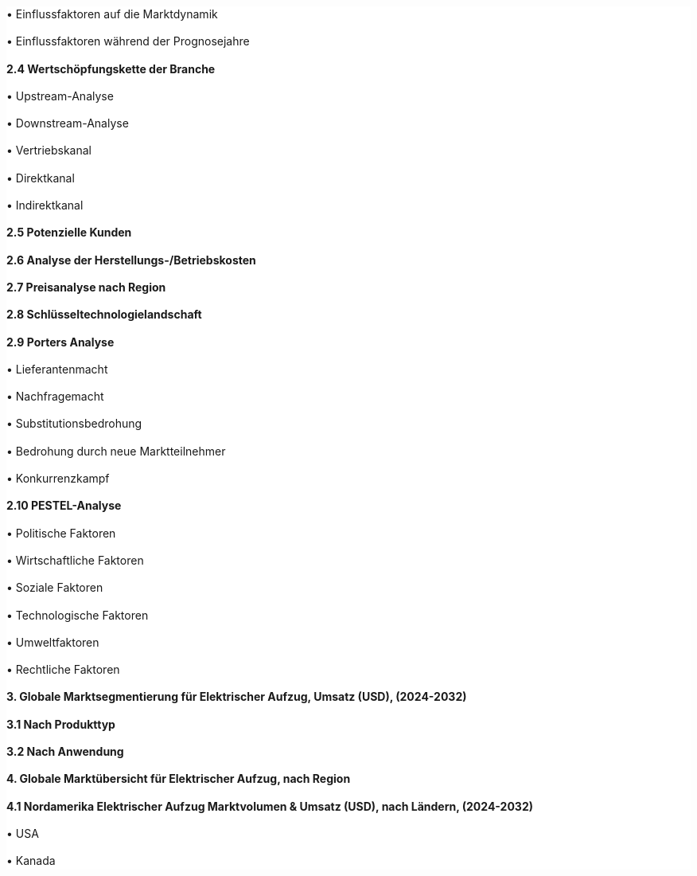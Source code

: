 • Einflussfaktoren auf die Marktdynamik

• Einflussfaktoren während der Prognosejahre

<strong>2.4 Wertschöpfungskette der Branche</strong>

• Upstream-Analyse

• Downstream-Analyse

• Vertriebskanal

• Direktkanal

• Indirektkanal

<strong>2.5 Potenzielle Kunden</strong>

<strong>2.6 Analyse der Herstellungs-/Betriebskosten</strong>

<strong>2.7 Preisanalyse nach Region</strong>

<strong>2.8 Schlüsseltechnologielandschaft</strong>

<strong>2.9 Porters Analyse</strong>

• Lieferantenmacht

• Nachfragemacht

• Substitutionsbedrohung

• Bedrohung durch neue Marktteilnehmer

• Konkurrenzkampf

<strong>2.10 PESTEL-Analyse</strong>

• Politische Faktoren

• Wirtschaftliche Faktoren

• Soziale Faktoren

• Technologische Faktoren

• Umweltfaktoren

• Rechtliche Faktoren

<strong>3. Globale Marktsegmentierung für Elektrischer Aufzug, Umsatz (USD), (2024-2032)</strong>

<strong>3.1 Nach Produkttyp</strong>

<strong>3.2 Nach Anwendung</strong>

<strong>4. Globale Marktübersicht für Elektrischer Aufzug, nach Region</strong>

<strong>4.1 Nordamerika Elektrischer Aufzug Marktvolumen &amp; Umsatz (USD), nach Ländern, (2024-2032)</strong>

• USA

• Kanada
